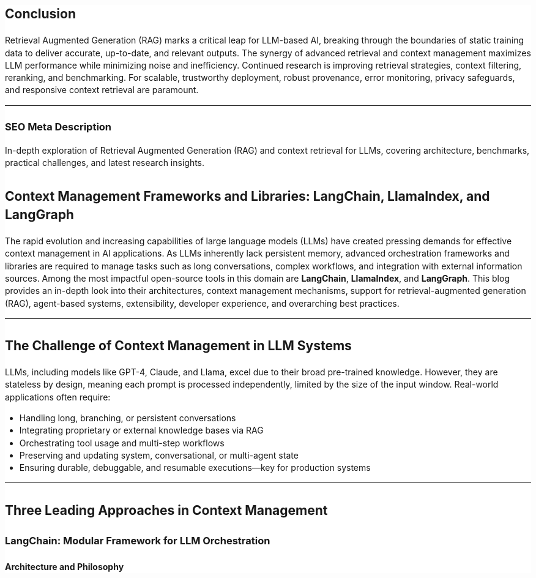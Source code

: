 
## Conclusion

Retrieval Augmented Generation (RAG) marks a critical leap for LLM-based AI, breaking through the boundaries of static training data to deliver accurate, up-to-date, and relevant outputs. The synergy of advanced retrieval and context management maximizes LLM performance while minimizing noise and inefficiency. Continued research is improving retrieval strategies, context filtering, reranking, and benchmarking. For scalable, trustworthy deployment, robust provenance, error monitoring, privacy safeguards, and responsive context retrieval are paramount.

---

### SEO Meta Description

In-depth exploration of Retrieval Augmented Generation (RAG) and context retrieval for LLMs, covering architecture, benchmarks, practical challenges, and latest research insights.

## Context Management Frameworks and Libraries: LangChain, LlamaIndex, and LangGraph

The rapid evolution and increasing capabilities of large language models (LLMs) have created pressing demands for effective context management in AI applications. As LLMs inherently lack persistent memory, advanced orchestration frameworks and libraries are required to manage tasks such as long conversations, complex workflows, and integration with external information sources. Among the most impactful open-source tools in this domain are **LangChain**, **LlamaIndex**, and **LangGraph**. This blog provides an in-depth look into their architectures, context management mechanisms, support for retrieval-augmented generation (RAG), agent-based systems, extensibility, developer experience, and overarching best practices.

---

## The Challenge of Context Management in LLM Systems

LLMs, including models like GPT-4, Claude, and Llama, excel due to their broad pre-trained knowledge. However, they are stateless by design, meaning each prompt is processed independently, limited by the size of the input window. Real-world applications often require:

- Handling long, branching, or persistent conversations
- Integrating proprietary or external knowledge bases via RAG
- Orchestrating tool usage and multi-step workflows
- Preserving and updating system, conversational, or multi-agent state
- Ensuring durable, debuggable, and resumable executions—key for production systems

---

## Three Leading Approaches in Context Management

### LangChain: Modular Framework for LLM Orchestration

#### Architecture and Philosophy
